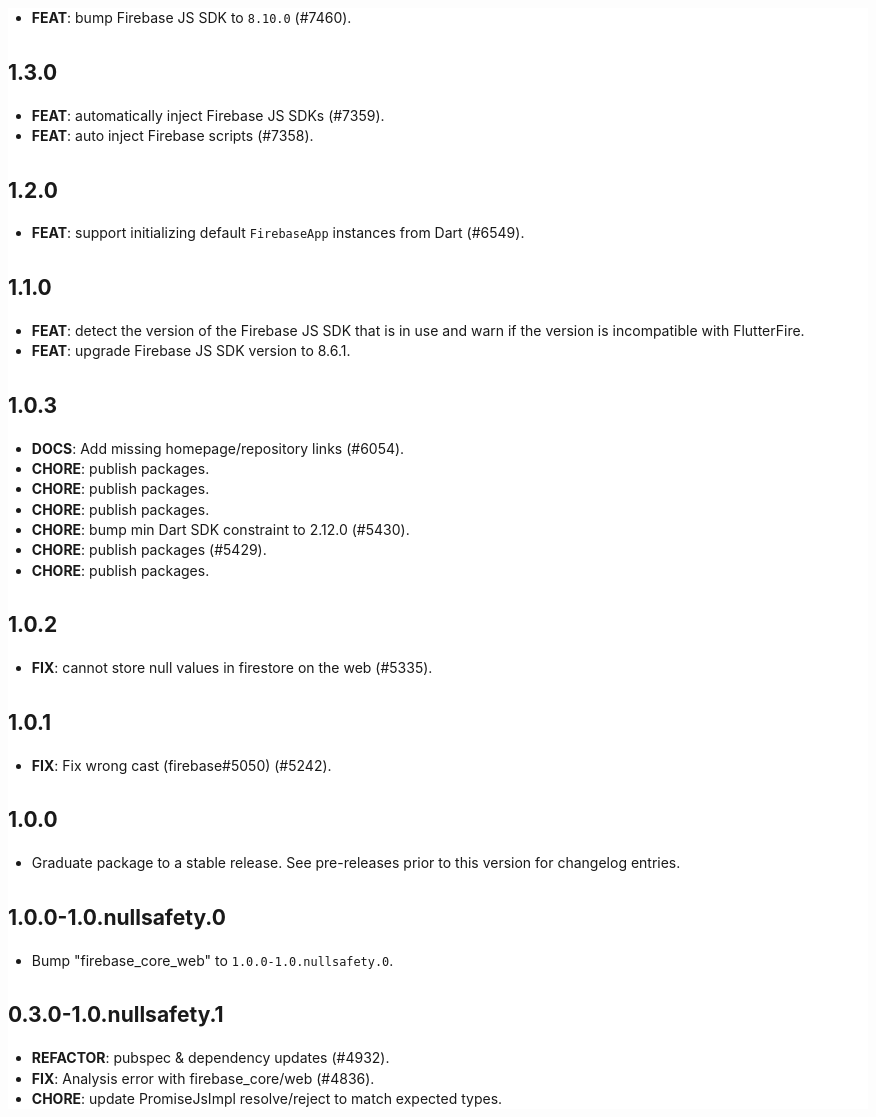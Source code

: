  - **FEAT**: bump Firebase JS SDK to `8.10.0` (#7460).

## 1.3.0

 - **FEAT**: automatically inject Firebase JS SDKs (#7359).
 - **FEAT**: auto inject Firebase scripts (#7358).

## 1.2.0

 - **FEAT**: support initializing default `FirebaseApp` instances from Dart (#6549).

## 1.1.0

 - **FEAT**: detect the version of the Firebase JS SDK that is in use and warn if the version is incompatible with FlutterFire.
 - **FEAT**: upgrade Firebase JS SDK version to 8.6.1.

## 1.0.3

 - **DOCS**: Add missing homepage/repository links (#6054).
 - **CHORE**: publish packages.
 - **CHORE**: publish packages.
 - **CHORE**: publish packages.
 - **CHORE**: bump min Dart SDK constraint to 2.12.0 (#5430).
 - **CHORE**: publish packages (#5429).
 - **CHORE**: publish packages.

## 1.0.2

 - **FIX**: cannot store null values in firestore on the web (#5335).

## 1.0.1

 - **FIX**: Fix wrong cast (firebase#5050) (#5242).

## 1.0.0

 - Graduate package to a stable release. See pre-releases prior to this version for changelog entries.

## 1.0.0-1.0.nullsafety.0

 - Bump "firebase_core_web" to `1.0.0-1.0.nullsafety.0`.

## 0.3.0-1.0.nullsafety.1

 - **REFACTOR**: pubspec & dependency updates (#4932).
 - **FIX**: Analysis error with firebase_core/web (#4836).
 - **CHORE**: update PromiseJsImpl resolve/reject to match expected types.
